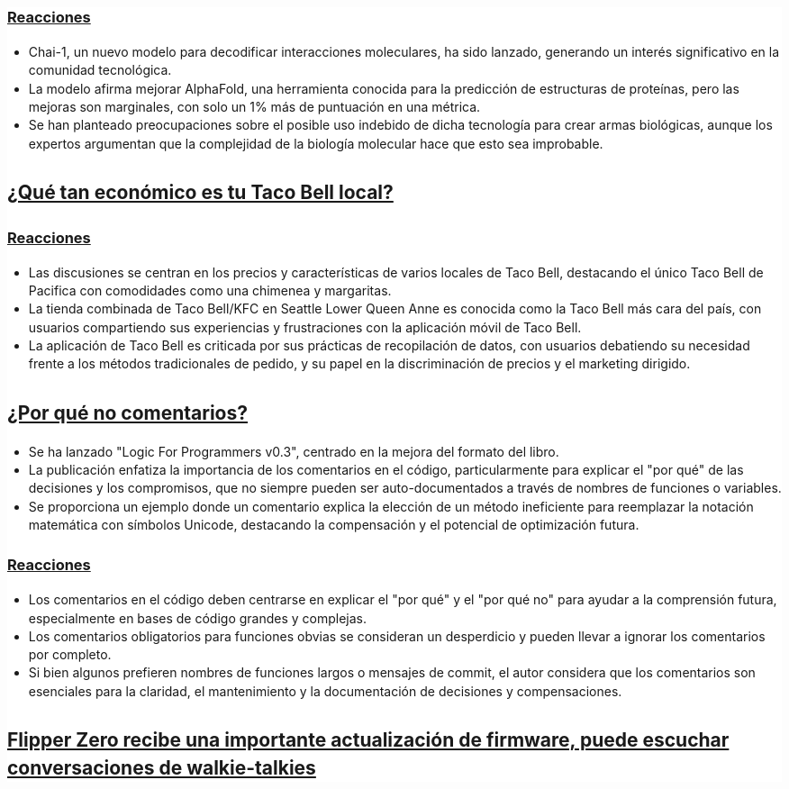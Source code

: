 ### [Reacciones](https://news.ycombinator.com/item?id=41506157)

- Chai-1, un nuevo modelo para decodificar interacciones moleculares, ha sido lanzado, generando un interés significativo en la comunidad tecnológica.
- La modelo afirma mejorar AlphaFold, una herramienta conocida para la predicción de estructuras de proteínas, pero las mejoras son marginales, con solo un 1% más de puntuación en una métrica.
- Se han planteado preocupaciones sobre el posible uso indebido de dicha tecnología para crear armas biológicas, aunque los expertos argumentan que la complejidad de la biología molecular hace que esto sea improbable.

## [¿Qué tan económico es tu Taco Bell local?](https://taconomical.com)

### [Reacciones](https://news.ycombinator.com/item?id=41507563)

- Las discusiones se centran en los precios y características de varios locales de Taco Bell, destacando el único Taco Bell de Pacifica con comodidades como una chimenea y margaritas.
- La tienda combinada de Taco Bell/KFC en Seattle Lower Queen Anne es conocida como la Taco Bell más cara del país, con usuarios compartiendo sus experiencias y frustraciones con la aplicación móvil de Taco Bell.
- La aplicación de Taco Bell es criticada por sus prácticas de recopilación de datos, con usuarios debatiendo su necesidad frente a los métodos tradicionales de pedido, y su papel en la discriminación de precios y el marketing dirigido.

## [¿Por qué no comentarios?](https://buttondown.com/hillelwayne/archive/why-not-comments/)

- Se ha lanzado "Logic For Programmers v0.3", centrado en la mejora del formato del libro.
- La publicación enfatiza la importancia de los comentarios en el código, particularmente para explicar el "por qué" de las decisiones y los compromisos, que no siempre pueden ser auto-documentados a través de nombres de funciones o variables.
- Se proporciona un ejemplo donde un comentario explica la elección de un método ineficiente para reemplazar la notación matemática con símbolos Unicode, destacando la compensación y el potencial de optimización futura.

### [Reacciones](https://news.ycombinator.com/item?id=41505389)

- Los comentarios en el código deben centrarse en explicar el "por qué" y el "por qué no" para ayudar a la comprensión futura, especialmente en bases de código grandes y complejas.
- Los comentarios obligatorios para funciones obvias se consideran un desperdicio y pueden llevar a ignorar los comentarios por completo.
- Si bien algunos prefieren nombres de funciones largos o mensajes de commit, el autor considera que los comentarios son esenciales para la claridad, el mantenimiento y la documentación de decisiones y compensaciones.

## [Flipper Zero recibe una importante actualización de firmware, puede escuchar conversaciones de walkie-talkies](https://www.pcmag.com/news/flipper-zero-gets-major-firmware-update)
